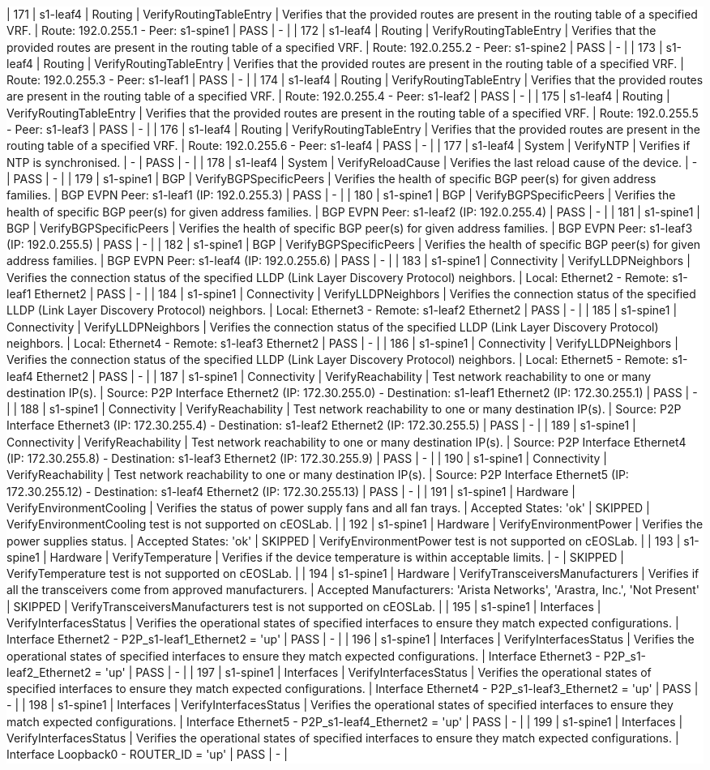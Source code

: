 | 171 | s1-leaf4 | Routing | VerifyRoutingTableEntry | Verifies that the provided routes are present in the routing table of a specified VRF. | Route: 192.0.255.1 - Peer: s1-spine1 | PASS | - |
| 172 | s1-leaf4 | Routing | VerifyRoutingTableEntry | Verifies that the provided routes are present in the routing table of a specified VRF. | Route: 192.0.255.2 - Peer: s1-spine2 | PASS | - |
| 173 | s1-leaf4 | Routing | VerifyRoutingTableEntry | Verifies that the provided routes are present in the routing table of a specified VRF. | Route: 192.0.255.3 - Peer: s1-leaf1 | PASS | - |
| 174 | s1-leaf4 | Routing | VerifyRoutingTableEntry | Verifies that the provided routes are present in the routing table of a specified VRF. | Route: 192.0.255.4 - Peer: s1-leaf2 | PASS | - |
| 175 | s1-leaf4 | Routing | VerifyRoutingTableEntry | Verifies that the provided routes are present in the routing table of a specified VRF. | Route: 192.0.255.5 - Peer: s1-leaf3 | PASS | - |
| 176 | s1-leaf4 | Routing | VerifyRoutingTableEntry | Verifies that the provided routes are present in the routing table of a specified VRF. | Route: 192.0.255.6 - Peer: s1-leaf4 | PASS | - |
| 177 | s1-leaf4 | System | VerifyNTP | Verifies if NTP is synchronised. | - | PASS | - |
| 178 | s1-leaf4 | System | VerifyReloadCause | Verifies the last reload cause of the device. | - | PASS | - |
| 179 | s1-spine1 | BGP | VerifyBGPSpecificPeers | Verifies the health of specific BGP peer(s) for given address families. | BGP EVPN Peer: s1-leaf1 (IP: 192.0.255.3) | PASS | - |
| 180 | s1-spine1 | BGP | VerifyBGPSpecificPeers | Verifies the health of specific BGP peer(s) for given address families. | BGP EVPN Peer: s1-leaf2 (IP: 192.0.255.4) | PASS | - |
| 181 | s1-spine1 | BGP | VerifyBGPSpecificPeers | Verifies the health of specific BGP peer(s) for given address families. | BGP EVPN Peer: s1-leaf3 (IP: 192.0.255.5) | PASS | - |
| 182 | s1-spine1 | BGP | VerifyBGPSpecificPeers | Verifies the health of specific BGP peer(s) for given address families. | BGP EVPN Peer: s1-leaf4 (IP: 192.0.255.6) | PASS | - |
| 183 | s1-spine1 | Connectivity | VerifyLLDPNeighbors | Verifies the connection status of the specified LLDP (Link Layer Discovery Protocol) neighbors. | Local: Ethernet2 - Remote: s1-leaf1 Ethernet2 | PASS | - |
| 184 | s1-spine1 | Connectivity | VerifyLLDPNeighbors | Verifies the connection status of the specified LLDP (Link Layer Discovery Protocol) neighbors. | Local: Ethernet3 - Remote: s1-leaf2 Ethernet2 | PASS | - |
| 185 | s1-spine1 | Connectivity | VerifyLLDPNeighbors | Verifies the connection status of the specified LLDP (Link Layer Discovery Protocol) neighbors. | Local: Ethernet4 - Remote: s1-leaf3 Ethernet2 | PASS | - |
| 186 | s1-spine1 | Connectivity | VerifyLLDPNeighbors | Verifies the connection status of the specified LLDP (Link Layer Discovery Protocol) neighbors. | Local: Ethernet5 - Remote: s1-leaf4 Ethernet2 | PASS | - |
| 187 | s1-spine1 | Connectivity | VerifyReachability | Test network reachability to one or many destination IP(s). | Source: P2P Interface Ethernet2 (IP: 172.30.255.0) - Destination: s1-leaf1 Ethernet2 (IP: 172.30.255.1) | PASS | - |
| 188 | s1-spine1 | Connectivity | VerifyReachability | Test network reachability to one or many destination IP(s). | Source: P2P Interface Ethernet3 (IP: 172.30.255.4) - Destination: s1-leaf2 Ethernet2 (IP: 172.30.255.5) | PASS | - |
| 189 | s1-spine1 | Connectivity | VerifyReachability | Test network reachability to one or many destination IP(s). | Source: P2P Interface Ethernet4 (IP: 172.30.255.8) - Destination: s1-leaf3 Ethernet2 (IP: 172.30.255.9) | PASS | - |
| 190 | s1-spine1 | Connectivity | VerifyReachability | Test network reachability to one or many destination IP(s). | Source: P2P Interface Ethernet5 (IP: 172.30.255.12) - Destination: s1-leaf4 Ethernet2 (IP: 172.30.255.13) | PASS | - |
| 191 | s1-spine1 | Hardware | VerifyEnvironmentCooling | Verifies the status of power supply fans and all fan trays. | Accepted States: 'ok' | SKIPPED | VerifyEnvironmentCooling test is not supported on cEOSLab. |
| 192 | s1-spine1 | Hardware | VerifyEnvironmentPower | Verifies the power supplies status. | Accepted States: 'ok' | SKIPPED | VerifyEnvironmentPower test is not supported on cEOSLab. |
| 193 | s1-spine1 | Hardware | VerifyTemperature | Verifies if the device temperature is within acceptable limits. | - | SKIPPED | VerifyTemperature test is not supported on cEOSLab. |
| 194 | s1-spine1 | Hardware | VerifyTransceiversManufacturers | Verifies if all the transceivers come from approved manufacturers. | Accepted Manufacturers: 'Arista Networks', 'Arastra, Inc.', 'Not Present' | SKIPPED | VerifyTransceiversManufacturers test is not supported on cEOSLab. |
| 195 | s1-spine1 | Interfaces | VerifyInterfacesStatus | Verifies the operational states of specified interfaces to ensure they match expected configurations. | Interface Ethernet2 - P2P_s1-leaf1_Ethernet2 = 'up' | PASS | - |
| 196 | s1-spine1 | Interfaces | VerifyInterfacesStatus | Verifies the operational states of specified interfaces to ensure they match expected configurations. | Interface Ethernet3 - P2P_s1-leaf2_Ethernet2 = 'up' | PASS | - |
| 197 | s1-spine1 | Interfaces | VerifyInterfacesStatus | Verifies the operational states of specified interfaces to ensure they match expected configurations. | Interface Ethernet4 - P2P_s1-leaf3_Ethernet2 = 'up' | PASS | - |
| 198 | s1-spine1 | Interfaces | VerifyInterfacesStatus | Verifies the operational states of specified interfaces to ensure they match expected configurations. | Interface Ethernet5 - P2P_s1-leaf4_Ethernet2 = 'up' | PASS | - |
| 199 | s1-spine1 | Interfaces | VerifyInterfacesStatus | Verifies the operational states of specified interfaces to ensure they match expected configurations. | Interface Loopback0 - ROUTER_ID = 'up' | PASS | - |